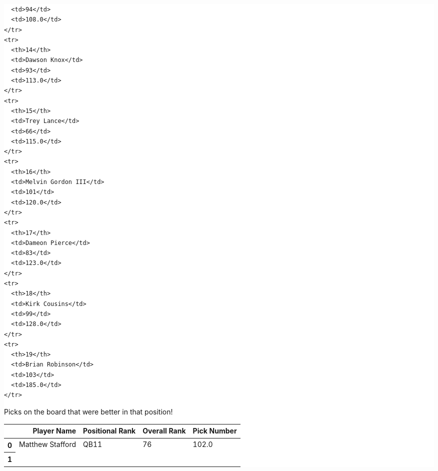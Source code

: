       <td>94</td>
      <td>108.0</td>
    </tr>
    <tr>
      <th>14</th>
      <td>Dawson Knox</td>
      <td>93</td>
      <td>113.0</td>
    </tr>
    <tr>
      <th>15</th>
      <td>Trey Lance</td>
      <td>66</td>
      <td>115.0</td>
    </tr>
    <tr>
      <th>16</th>
      <td>Melvin Gordon III</td>
      <td>101</td>
      <td>120.0</td>
    </tr>
    <tr>
      <th>17</th>
      <td>Dameon Pierce</td>
      <td>83</td>
      <td>123.0</td>
    </tr>
    <tr>
      <th>18</th>
      <td>Kirk Cousins</td>
      <td>99</td>
      <td>128.0</td>
    </tr>
    <tr>
      <th>19</th>
      <td>Brian Robinson</td>
      <td>103</td>
      <td>185.0</td>
    </tr>
  </tbody>
</table>

Picks on the board that were better in that position!

<table  class="dataframe">
  <thead>
    <tr style="text-align: right;">
      <th></th>
      <th>Player Name</th>
      <th>Positional Rank</th>
      <th>Overall Rank</th>
      <th>Pick Number</th>
    </tr>
  </thead>
  <tbody>
    <tr>
      <th>0</th>
      <td>Matthew Stafford</td>
      <td>QB11</td>
      <td>76</td>
      <td>102.0</td>
    </tr>
    <tr>
      <th>1</th>